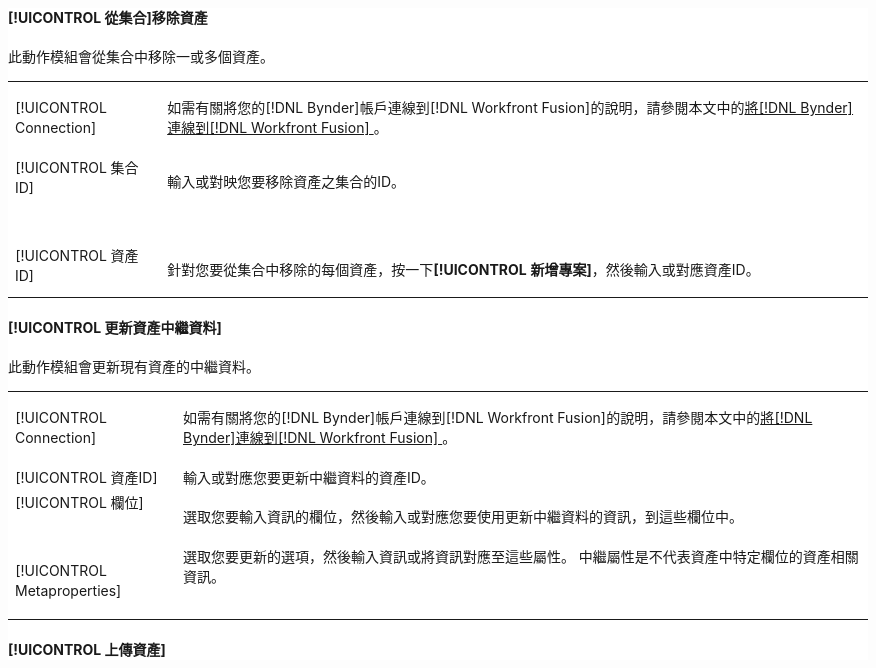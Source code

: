 #### [!UICONTROL 從集合]移除資產

此動作模組會從集合中移除一或多個資產。

<table style="table-layout:auto">
 <col> 
 <col> 
 <tbody> 
  <tr> 
    <td role="rowheader"> <p>[!UICONTROL Connection]</p> </td> 
   <td> <p>如需有關將您的[!DNL Bynder]帳戶連線到[!DNL Workfront Fusion]的說明，請參閱本文中的<a href="#connect-bynder-to-workfront-fusion" class="MCXref xref">將[!DNL Bynder]連線到[!DNL Workfront Fusion] </a>。</p> </td> 
  </tr> 
  <tr> 
   <td role="rowheader">[!UICONTROL 集合ID]</td> 
   <td> <p>輸入或對映您要移除資產之集合的ID。</p> <p> </p> </td> 
  </tr> 
  <tr> 
   <td role="rowheader">[!UICONTROL 資產ID]</td> 
   <td> <p>針對您要從集合中移除的每個資產，按一下<strong>[!UICONTROL 新增專案]</strong>，然後輸入或對應資產ID。</p> </td> 
  </tr> 
 </tbody> 
</table>

#### [!UICONTROL 更新資產中繼資料]

此動作模組會更新現有資產的中繼資料。

<table style="table-layout:auto">
 <col> 
 <col> 
 <tbody> 
  <tr> 
    <td role="rowheader"> <p>[!UICONTROL Connection]</p> </td> 
   <td> <p>如需有關將您的[!DNL Bynder]帳戶連線到[!DNL Workfront Fusion]的說明，請參閱本文中的<a href="#connect-bynder-to-workfront-fusion" class="MCXref xref">將[!DNL Bynder]連線到[!DNL Workfront Fusion] </a>。</p> </td> 
  </tr> 
  <tr> 
   <td role="rowheader">[!UICONTROL 資產ID]</td> 
   <td>輸入或對應您要更新中繼資料的資產ID。</td> 
  </tr> 
  <tr> 
   <td role="rowheader">[!UICONTROL 欄位]</td> 
   <td> <p>選取您要輸入資訊的欄位，然後輸入或對應您要使用更新中繼資料的資訊，到這些欄位中。 </p> </td> 
  </tr> 
  <tr> 
   <td role="rowheader"> <p>[!UICONTROL Metaproperties]</p> </td> 
   <td>選取您要更新的選項，然後輸入資訊或將資訊對應至這些屬性。 中繼屬性是不代表資產中特定欄位的資產相關資訊。</td> 
  </tr> 
 </tbody> 
</table>

#### [!UICONTROL 上傳資產]
